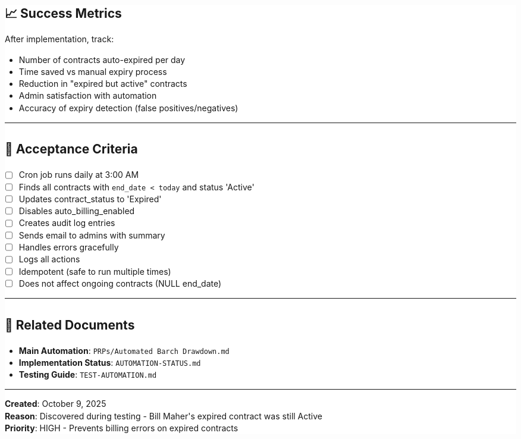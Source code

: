 
## 📈 Success Metrics

After implementation, track:
- Number of contracts auto-expired per day
- Time saved vs manual expiry process
- Reduction in "expired but active" contracts
- Admin satisfaction with automation
- Accuracy of expiry detection (false positives/negatives)

---

## 🎯 Acceptance Criteria

- [ ] Cron job runs daily at 3:00 AM
- [ ] Finds all contracts with `end_date < today` and status 'Active'
- [ ] Updates contract_status to 'Expired'
- [ ] Disables auto_billing_enabled
- [ ] Creates audit log entries
- [ ] Sends email to admins with summary
- [ ] Handles errors gracefully
- [ ] Logs all actions
- [ ] Idempotent (safe to run multiple times)
- [ ] Does not affect ongoing contracts (NULL end_date)

---

## 🔗 Related Documents

- **Main Automation**: `PRPs/Automated Barch Drawdown.md`
- **Implementation Status**: `AUTOMATION-STATUS.md`
- **Testing Guide**: `TEST-AUTOMATION.md`

---

**Created**: October 9, 2025  
**Reason**: Discovered during testing - Bill Maher's expired contract was still Active  
**Priority**: HIGH - Prevents billing errors on expired contracts

